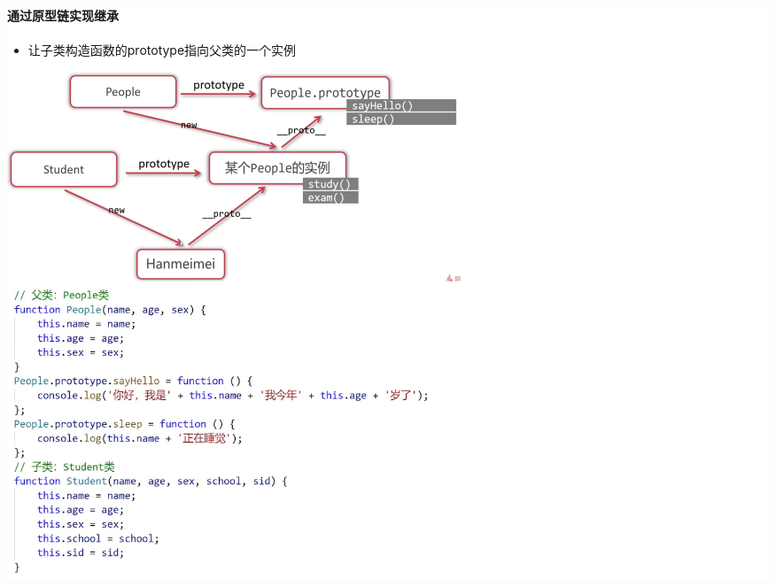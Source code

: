 #### 通过原型链实现继承

- 让子类构造函数的prototype指向父类的一个实例

<img src="img/image-20221218215424232.png" alt="image-20221218215424232" style="zoom:50%;" />

<img src="img/image-20221221234440988.png" alt="image-20221221234440988" style="zoom:60%;" />

